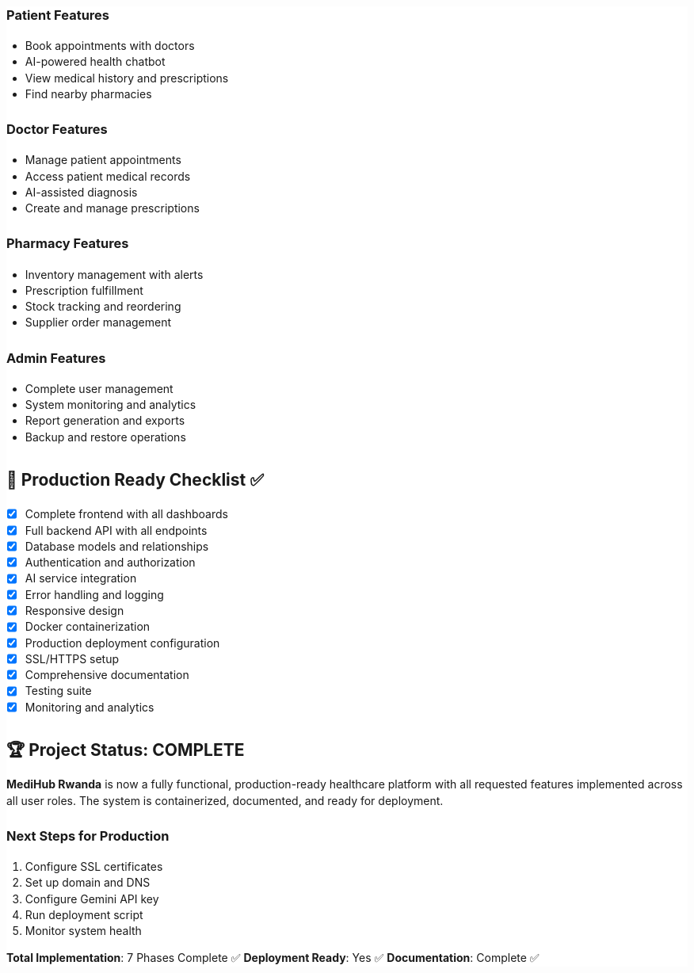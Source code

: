 ### Patient Features
- Book appointments with doctors
- AI-powered health chatbot
- View medical history and prescriptions
- Find nearby pharmacies

### Doctor Features
- Manage patient appointments
- Access patient medical records
- AI-assisted diagnosis
- Create and manage prescriptions

### Pharmacy Features
- Inventory management with alerts
- Prescription fulfillment
- Stock tracking and reordering
- Supplier order management

### Admin Features
- Complete user management
- System monitoring and analytics
- Report generation and exports
- Backup and restore operations

## 🎯 Production Ready Checklist ✅

- [x] Complete frontend with all dashboards
- [x] Full backend API with all endpoints
- [x] Database models and relationships
- [x] Authentication and authorization
- [x] AI service integration
- [x] Error handling and logging
- [x] Responsive design
- [x] Docker containerization
- [x] Production deployment configuration
- [x] SSL/HTTPS setup
- [x] Comprehensive documentation
- [x] Testing suite
- [x] Monitoring and analytics

## 🏆 Project Status: COMPLETE

**MediHub Rwanda** is now a fully functional, production-ready healthcare platform with all requested features implemented across all user roles. The system is containerized, documented, and ready for deployment.

### Next Steps for Production
1. Configure SSL certificates
2. Set up domain and DNS
3. Configure Gemini API key
4. Run deployment script
5. Monitor system health

**Total Implementation**: 7 Phases Complete ✅
**Deployment Ready**: Yes ✅
**Documentation**: Complete ✅